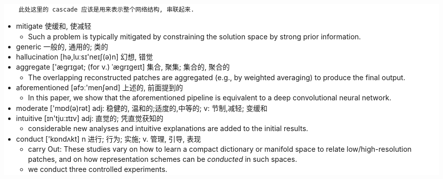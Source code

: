         此处这里的 cascade 应该是用来表示整个网络结构, 串联起来.


+   mitigate 使缓和, 使减轻
    +   Such a problem is typically mitigated by constraining the solution space by strong prior information. 
+   generic  一般的, 通用的; 类的
+   hallucination  [hə,luːsɪ'neɪʃ(ə)n] 幻想, 错觉
+   aggregate    ['ægrɪgət; (for v.) ˈægrɪgeɪt] 集合, 聚集; 集合的, 聚合的 
    +   The overlapping reconstructed patches are aggregated (e.g., by weighted averaging) to produce the final output.
+   aforementioned [əfɔː'menʃənd] 上述的, 前面提到的
    +   In this paper, we show that the aforementioned pipeline is equivalent to a deep convolutional neural network.
+   moderate  ['mɒd(ə)rət] adj: 稳健的, 温和的;适度的,中等的; v: 节制,减轻; 变缓和
+   intuitive [ɪn'tjuːɪtɪv] adj: 直觉的; 凭直觉获知的
    +   considerable new analyses and intuitive explanations are added to the initial results.
+   conduct  ['kɒndʌkt]  n 进行; 行为; 实施; v. 管理, 引导, 表现
    +   carry Out: These studies vary on how to learn a compact dictionary or manifold space to relate low/high-resolution patches, and on how representation schemes can be *conducted* in such spaces.
    +   we conduct three controlled experiments.